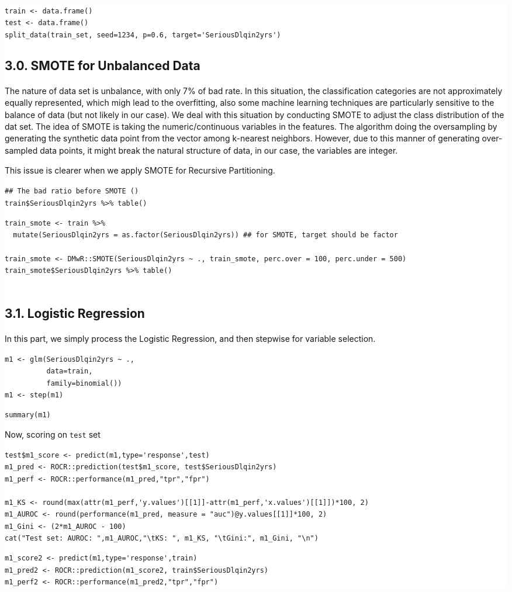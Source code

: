 ```{r split_data}
train <- data.frame()
test <- data.frame()
split_data(train_set, seed=1234, p=0.6, target='SeriousDlqin2yrs')

```
## 3.0. SMOTE for Unbalanced Data

The nature of data set is unbalance, with only 7% of bad rate. In this situation, the classification categories are not approximately equally represented, which migh lead to the overfitting, also some machine learning techniques are particularly sensitive to the balance of data (but not likely in our case). We deal with this situation by conducting SMOTE to adjust the class distribution of the dat set. 
The idea of SMOTE is taking the numeric/continuous variables in the features. The algorithm doing the oversampling by generating the synthetic data point from the vector among k-nearest neighbors. 
However, due to this manner of generating over-sampled data points, it might break the natural structure of data, in our case, the variables are integer. 

This issue is clearer when we apply SMOTE for Recursive Partitioning. 

```{r before_smote}
## The bad ratio before SMOTE ()
train$SeriousDlqin2yrs %>% table()

```

```{r smote}
train_smote <- train %>%
  mutate(SeriousDlqin2yrs = as.factor(SeriousDlqin2yrs)) ## for SMOTE, target should be factor

train_smote <- DMwR::SMOTE(SeriousDlqin2yrs ~ ., train_smote, perc.over = 100, perc.under = 500)
train_smote$SeriousDlqin2yrs %>% table()


```

## 3.1. Logistic Regression

In this part, we simply process the Logistic Regression, and then stepwise for variable selection. 
```{r logistic}
m1 <- glm(SeriousDlqin2yrs ~ .,
          data=train,
          family=binomial())
m1 <- step(m1)

```
```{r logit_sum, echo=F}
summary(m1)
```

Now, scoring on `test` set
```{r logit1_score}
test$m1_score <- predict(m1,type='response',test)
m1_pred <- ROCR::prediction(test$m1_score, test$SeriousDlqin2yrs)
m1_perf <- ROCR::performance(m1_pred,"tpr","fpr")

m1_KS <- round(max(attr(m1_perf,'y.values')[[1]]-attr(m1_perf,'x.values')[[1]])*100, 2)
m1_AUROC <- round(performance(m1_pred, measure = "auc")@y.values[[1]]*100, 2)
m1_Gini <- (2*m1_AUROC - 100)
cat("Test set: AUROC: ",m1_AUROC,"\tKS: ", m1_KS, "\tGini:", m1_Gini, "\n")

```
```{r logit1_score2}
m1_score2 <- predict(m1,type='response',train)
m1_pred2 <- ROCR::prediction(m1_score2, train$SeriousDlqin2yrs)
m1_perf2 <- ROCR::performance(m1_pred2,"tpr","fpr")

```